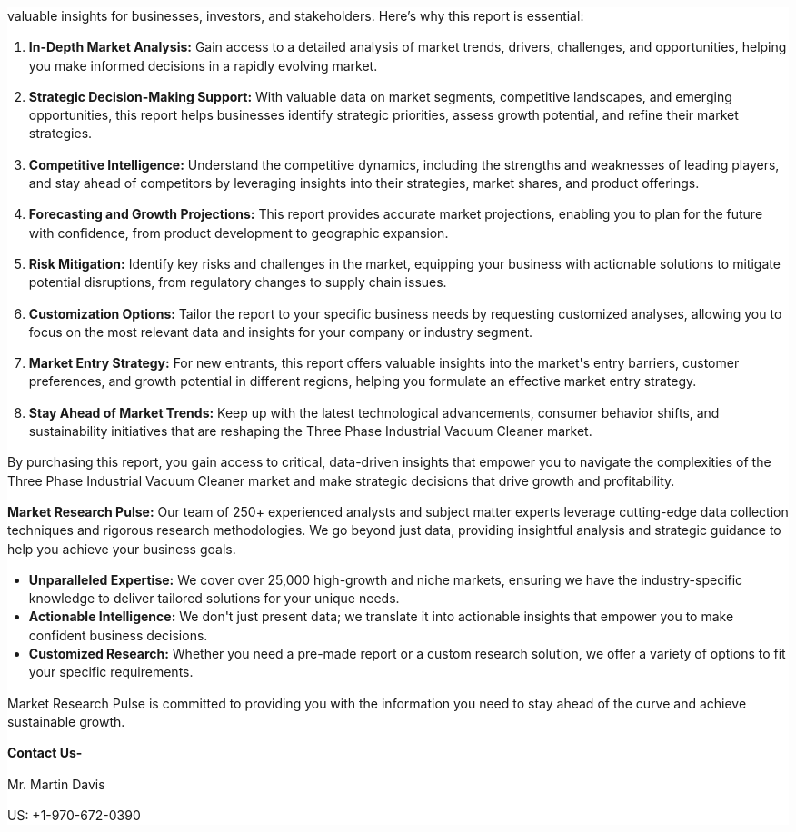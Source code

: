 valuable insights for businesses, investors, and stakeholders. Here&rsquo;s why this report is essential:</p><ol><li><p><strong>In-Depth Market Analysis:</strong> Gain access to a detailed analysis of market trends, drivers, challenges, and opportunities, helping you make informed decisions in a rapidly evolving market.</p></li><li><p><strong>Strategic Decision-Making Support:</strong> With valuable data on market segments, competitive landscapes, and emerging opportunities, this report helps businesses identify strategic priorities, assess growth potential, and refine their market strategies.</p></li><li><p><strong>Competitive Intelligence:</strong> Understand the competitive dynamics, including the strengths and weaknesses of leading players, and stay ahead of competitors by leveraging insights into their strategies, market shares, and product offerings.</p></li><li><p><strong>Forecasting and Growth Projections:</strong> This report provides accurate market projections, enabling you to plan for the future with confidence, from product development to geographic expansion.</p></li><li><p><strong>Risk Mitigation:</strong> Identify key risks and challenges in the market, equipping your business with actionable solutions to mitigate potential disruptions, from regulatory changes to supply chain issues.</p></li><li><p><strong>Customization Options:</strong> Tailor the report to your specific business needs by requesting customized analyses, allowing you to focus on the most relevant data and insights for your company or industry segment.</p></li><li><p><strong>Market Entry Strategy:</strong> For new entrants, this report offers valuable insights into the market's entry barriers, customer preferences, and growth potential in different regions, helping you formulate an effective market entry strategy.</p></li><li><p><strong>Stay Ahead of Market Trends:</strong> Keep up with the latest technological advancements, consumer behavior shifts, and sustainability initiatives that are reshaping the Three Phase Industrial Vacuum Cleaner market.</p></li></ol><p>By purchasing this report, you gain access to critical, data-driven insights that empower you to navigate the complexities of the Three Phase Industrial Vacuum Cleaner market and make strategic decisions that drive growth and profitability.</p><p><strong>Market Research Pulse:</strong>&nbsp;Our team of 250+ experienced analysts and subject matter experts leverage cutting-edge data collection techniques and rigorous research methodologies. We go beyond just data, providing insightful analysis and strategic guidance to help you achieve your business goals.</p><ul><li><strong>Unparalleled Expertise:</strong>&nbsp;We cover over 25,000 high-growth and niche markets, ensuring we have the industry-specific knowledge to deliver tailored solutions for your unique needs.</li><li><strong>Actionable Intelligence:</strong>&nbsp;We don't just present data; we translate it into actionable insights that empower you to make confident business decisions.</li><li><strong>Customized Research:</strong>&nbsp;Whether you need a pre-made report or a custom research solution, we offer a variety of options to fit your specific requirements.</li></ul><p>Market Research Pulse is committed to providing you with the information you need to stay ahead of the curve and achieve sustainable growth.</p><p><strong>Contact Us-</strong></p><p>Mr. Martin Davis</p><p>US: +1-970-672-0390</p>
